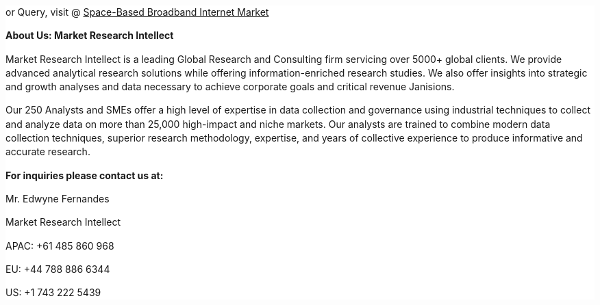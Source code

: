 or Query, visit&nbsp;@</strong>&nbsp;</span><span class="font-[700]"><a href="https://www.marketresearchintellect.com/product/global-space-based-broadband-internet-market/?utm_source=Linkedin&utm_medium=808" target="_blank" data-tracking-control-name="article-ssr-frontend-pulse_little-text-block" data-tracking-will-navigate="" data-test-link="">Space-Based Broadband Internet Market</a></span></p><p><strong><span class="font-[700]">About Us: Market Research Intellect</span></strong></p><p><span class="">Market Research Intellect is a leading Global Research and Consulting firm servicing over 5000+ global clients. We provide advanced analytical research solutions while offering information-enriched research studies.&nbsp;</span>We also offer insights into strategic and growth analyses and data necessary to achieve corporate goals and critical revenue Janisions.</p><p><span class="">Our 250 Analysts and SMEs offer a high level of expertise in data collection and governance using industrial techniques to collect and analyze data on more than 25,000 high-impact and niche markets. Our analysts are trained to combine modern data collection techniques, superior research methodology, expertise, and years of collective experience to produce informative and accurate research.</span></p><p><strong>For inquiries please contact us at:</strong></p><p>Mr. Edwyne Fernandes</p><p>Market Research Intellect</p><p>APAC: +61 485 860 968</p><p>EU: +44 788 886 6344</p><p>US: +1 743 222 5439</p>
